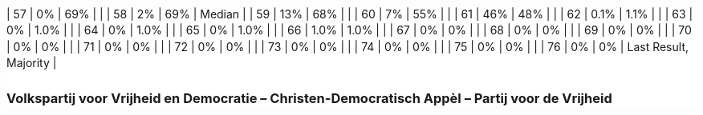 | 57 | 0% | 69% |  |
| 58 | 2% | 69% | Median |
| 59 | 13% | 68% |  |
| 60 | 7% | 55% |  |
| 61 | 46% | 48% |  |
| 62 | 0.1% | 1.1% |  |
| 63 | 0% | 1.0% |  |
| 64 | 0% | 1.0% |  |
| 65 | 0% | 1.0% |  |
| 66 | 1.0% | 1.0% |  |
| 67 | 0% | 0% |  |
| 68 | 0% | 0% |  |
| 69 | 0% | 0% |  |
| 70 | 0% | 0% |  |
| 71 | 0% | 0% |  |
| 72 | 0% | 0% |  |
| 73 | 0% | 0% |  |
| 74 | 0% | 0% |  |
| 75 | 0% | 0% |  |
| 76 | 0% | 0% | Last Result, Majority |

### Volkspartij voor Vrijheid en Democratie – Christen-Democratisch Appèl – Partij voor de Vrijheid

